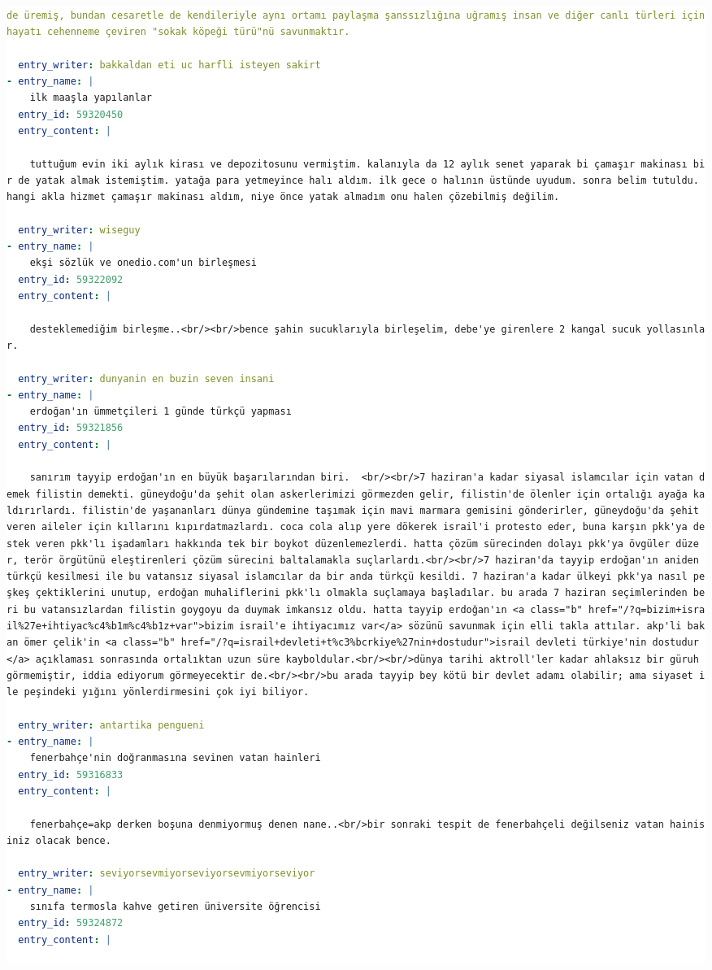 ```yaml
de üremiş, bundan cesaretle de kendileriyle aynı ortamı paylaşma şanssızlığına uğramış insan ve diğer canlı türleri için hayatı cehenneme çeviren "sokak köpeği türü"nü savunmaktır.
   
  entry_writer: bakkaldan eti uc harfli isteyen sakirt
- entry_name: |
    ilk maaşla yapılanlar
  entry_id: 59320450
  entry_content: |
    
    tuttuğum evin iki aylık kirası ve depozitosunu vermiştim. kalanıyla da 12 aylık senet yaparak bi çamaşır makinası bir de yatak almak istemiştim. yatağa para yetmeyince halı aldım. ilk gece o halının üstünde uyudum. sonra belim tutuldu. hangi akla hizmet çamaşır makinası aldım, niye önce yatak almadım onu halen çözebilmiş değilim.
    
  entry_writer: wiseguy
- entry_name: |
    ekşi sözlük ve onedio.com'un birleşmesi
  entry_id: 59322092
  entry_content: |
    
    desteklemediğim birleşme..<br/><br/>bence şahin sucuklarıyla birleşelim, debe'ye girenlere 2 kangal sucuk yollasınlar.
   
  entry_writer: dunyanin en buzin seven insani
- entry_name: |
    erdoğan'ın ümmetçileri 1 günde türkçü yapması
  entry_id: 59321856
  entry_content: |
    
    sanırım tayyip erdoğan'ın en büyük başarılarından biri.  <br/><br/>7 haziran'a kadar siyasal islamcılar için vatan demek filistin demekti. güneydoğu'da şehit olan askerlerimizi görmezden gelir, filistin'de ölenler için ortalığı ayağa kaldırırlardı. filistin'de yaşananları dünya gündemine taşımak için mavi marmara gemisini gönderirler, güneydoğu'da şehit veren aileler için kıllarını kıpırdatmazlardı. coca cola alıp yere dökerek israil'i protesto eder, buna karşın pkk'ya destek veren pkk'lı işadamları hakkında tek bir boykot düzenlemezlerdi. hatta çözüm sürecinden dolayı pkk'ya övgüler düzer, terör örgütünü eleştirenleri çözüm sürecini baltalamakla suçlarlardı.<br/><br/>7 haziran'da tayyip erdoğan'ın aniden türkçü kesilmesi ile bu vatansız siyasal islamcılar da bir anda türkçü kesildi. 7 haziran'a kadar ülkeyi pkk'ya nasıl peşkeş çektiklerini unutup, erdoğan muhaliflerini pkk'lı olmakla suçlamaya başladılar. bu arada 7 haziran seçimlerinden beri bu vatansızlardan filistin goygoyu da duymak imkansız oldu. hatta tayyip erdoğan'ın <a class="b" href="/?q=bizim+israil%27e+ihtiyac%c4%b1m%c4%b1z+var">bizim israil'e ihtiyacımız var</a> sözünü savunmak için elli takla attılar. akp'li bakan ömer çelik'in <a class="b" href="/?q=israil+devleti+t%c3%bcrkiye%27nin+dostudur">israil devleti türkiye'nin dostudur</a> açıklaması sonrasında ortalıktan uzun süre kayboldular.<br/><br/>dünya tarihi aktroll'ler kadar ahlaksız bir güruh görmemiştir, iddia ediyorum görmeyecektir de.<br/><br/>bu arada tayyip bey kötü bir devlet adamı olabilir; ama siyaset ile peşindeki yığını yönlerdirmesini çok iyi biliyor.
   
  entry_writer: antartika pengueni
- entry_name: |
    fenerbahçe'nin doğranmasına sevinen vatan hainleri
  entry_id: 59316833
  entry_content: |
    
    fenerbahçe=akp derken boşuna denmiyormuş denen nane..<br/>bir sonraki tespit de fenerbahçeli değilseniz vatan hainisiniz olacak bence.
   
  entry_writer: seviyorsevmiyorseviyorsevmiyorseviyor
- entry_name: |
    sınıfa termosla kahve getiren üniversite öğrencisi
  entry_id: 59324872
  entry_content: |
    
```
